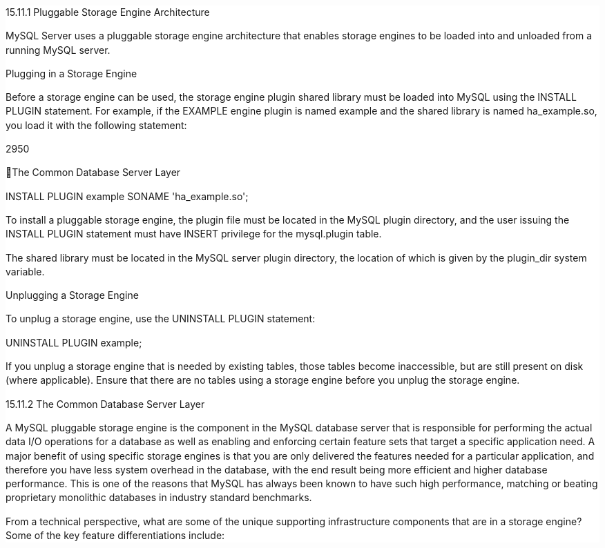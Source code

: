 15.11.1 Pluggable Storage Engine Architecture

MySQL Server uses a pluggable storage engine architecture that enables storage engines to be loaded
into and unloaded from a running MySQL server.

Plugging in a Storage Engine

Before a storage engine can be used, the storage engine plugin shared library must be loaded into MySQL
using the INSTALL PLUGIN statement. For example, if the EXAMPLE engine plugin is named example
and the shared library is named ha_example.so, you load it with the following statement:

2950

The Common Database Server Layer

INSTALL PLUGIN example SONAME 'ha_example.so';

To install a pluggable storage engine, the plugin file must be located in the MySQL plugin directory, and
the user issuing the INSTALL PLUGIN statement must have INSERT privilege for the mysql.plugin
table.

The shared library must be located in the MySQL server plugin directory, the location of which is given by
the plugin_dir system variable.

Unplugging a Storage Engine

To unplug a storage engine, use the UNINSTALL PLUGIN statement:

UNINSTALL PLUGIN example;

If you unplug a storage engine that is needed by existing tables, those tables become inaccessible, but are
still present on disk (where applicable). Ensure that there are no tables using a storage engine before you
unplug the storage engine.

15.11.2 The Common Database Server Layer

A MySQL pluggable storage engine is the component in the MySQL database server that is responsible for
performing the actual data I/O operations for a database as well as enabling and enforcing certain feature
sets that target a specific application need. A major benefit of using specific storage engines is that you
are only delivered the features needed for a particular application, and therefore you have less system
overhead in the database, with the end result being more efficient and higher database performance. This
is one of the reasons that MySQL has always been known to have such high performance, matching or
beating proprietary monolithic databases in industry standard benchmarks.

From a technical perspective, what are some of the unique supporting infrastructure components that are
in a storage engine? Some of the key feature differentiations include:

